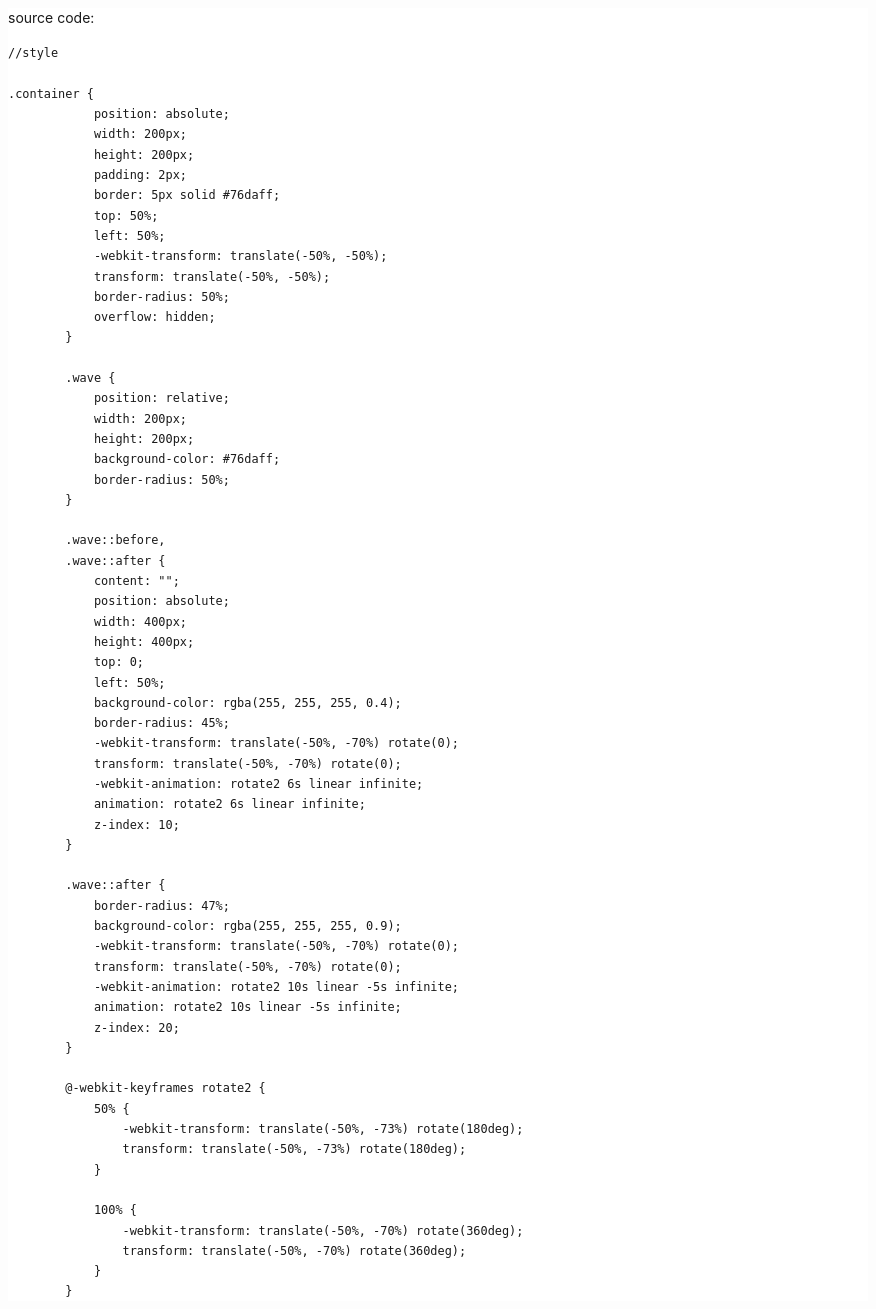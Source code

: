 source code:
```
//style

.container {
            position: absolute;
            width: 200px;
            height: 200px;
            padding: 2px;
            border: 5px solid #76daff;
            top: 50%;
            left: 50%;
            -webkit-transform: translate(-50%, -50%);
            transform: translate(-50%, -50%);
            border-radius: 50%;
            overflow: hidden;
        }

        .wave {
            position: relative;
            width: 200px;
            height: 200px;
            background-color: #76daff;
            border-radius: 50%;
        }

        .wave::before,
        .wave::after {
            content: "";
            position: absolute;
            width: 400px;
            height: 400px;
            top: 0;
            left: 50%;
            background-color: rgba(255, 255, 255, 0.4);
            border-radius: 45%;
            -webkit-transform: translate(-50%, -70%) rotate(0);
            transform: translate(-50%, -70%) rotate(0);
            -webkit-animation: rotate2 6s linear infinite;
            animation: rotate2 6s linear infinite;
            z-index: 10;
        }

        .wave::after {
            border-radius: 47%;
            background-color: rgba(255, 255, 255, 0.9);
            -webkit-transform: translate(-50%, -70%) rotate(0);
            transform: translate(-50%, -70%) rotate(0);
            -webkit-animation: rotate2 10s linear -5s infinite;
            animation: rotate2 10s linear -5s infinite;
            z-index: 20;
        }

        @-webkit-keyframes rotate2 {
            50% {
                -webkit-transform: translate(-50%, -73%) rotate(180deg);
                transform: translate(-50%, -73%) rotate(180deg);
            }

            100% {
                -webkit-transform: translate(-50%, -70%) rotate(360deg);
                transform: translate(-50%, -70%) rotate(360deg);
            }
        }
```